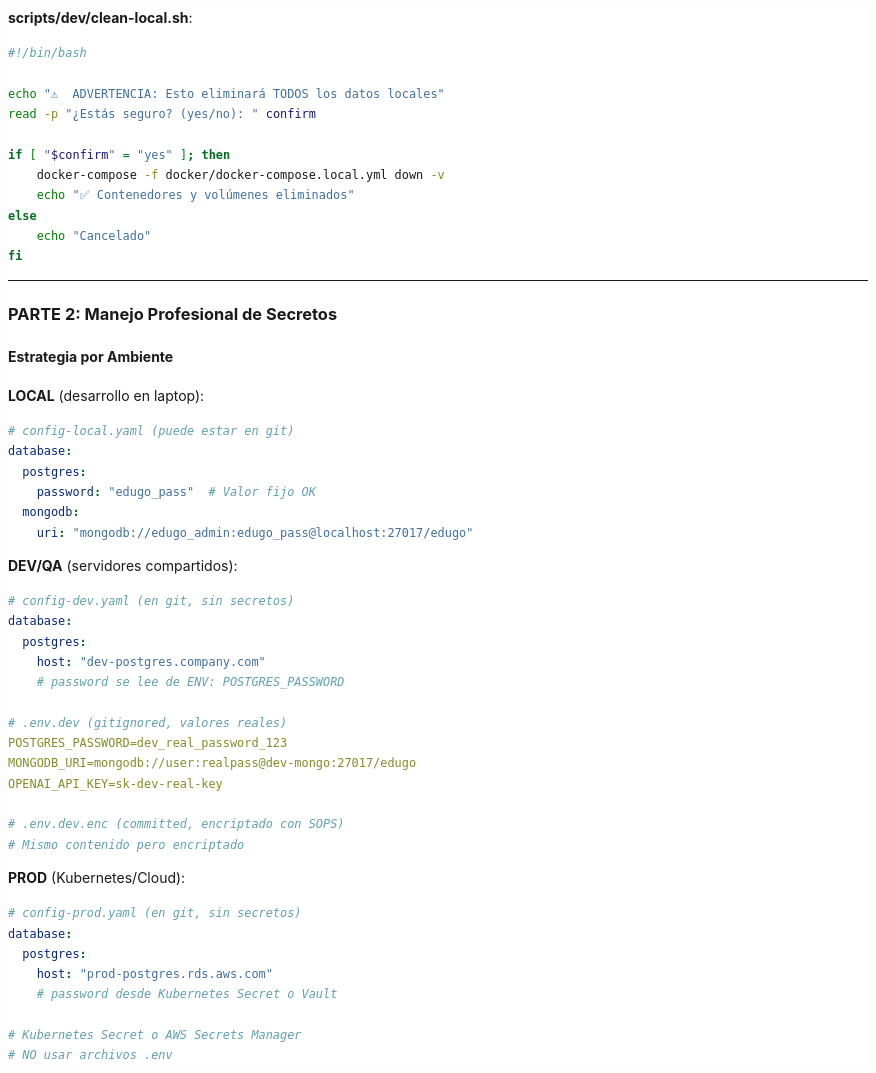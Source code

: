 **scripts/dev/clean-local.sh**:
```bash
#!/bin/bash

echo "⚠️  ADVERTENCIA: Esto eliminará TODOS los datos locales"
read -p "¿Estás seguro? (yes/no): " confirm

if [ "$confirm" = "yes" ]; then
    docker-compose -f docker/docker-compose.local.yml down -v
    echo "✅ Contenedores y volúmenes eliminados"
else
    echo "Cancelado"
fi
```

---

### PARTE 2: Manejo Profesional de Secretos

#### Estrategia por Ambiente

**LOCAL** (desarrollo en laptop):
```yaml
# config-local.yaml (puede estar en git)
database:
  postgres:
    password: "edugo_pass"  # Valor fijo OK
  mongodb:
    uri: "mongodb://edugo_admin:edugo_pass@localhost:27017/edugo"
```

**DEV/QA** (servidores compartidos):
```yaml
# config-dev.yaml (en git, sin secretos)
database:
  postgres:
    host: "dev-postgres.company.com"
    # password se lee de ENV: POSTGRES_PASSWORD

# .env.dev (gitignored, valores reales)
POSTGRES_PASSWORD=dev_real_password_123
MONGODB_URI=mongodb://user:realpass@dev-mongo:27017/edugo
OPENAI_API_KEY=sk-dev-real-key

# .env.dev.enc (committed, encriptado con SOPS)
# Mismo contenido pero encriptado
```

**PROD** (Kubernetes/Cloud):
```yaml
# config-prod.yaml (en git, sin secretos)
database:
  postgres:
    host: "prod-postgres.rds.aws.com"
    # password desde Kubernetes Secret o Vault

# Kubernetes Secret o AWS Secrets Manager
# NO usar archivos .env
```
